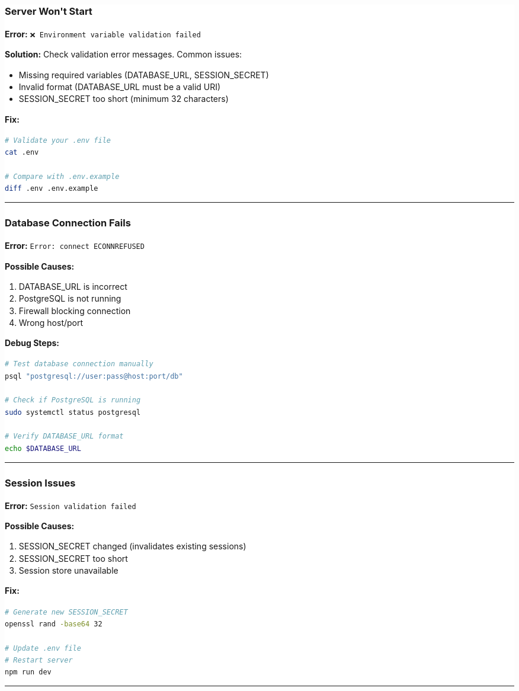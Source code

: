 ### Server Won't Start

**Error:** `❌ Environment variable validation failed`

**Solution:** Check validation error messages. Common issues:
- Missing required variables (DATABASE_URL, SESSION_SECRET)
- Invalid format (DATABASE_URL must be a valid URI)
- SESSION_SECRET too short (minimum 32 characters)

**Fix:**
```bash
# Validate your .env file
cat .env

# Compare with .env.example
diff .env .env.example
```

---

### Database Connection Fails

**Error:** `Error: connect ECONNREFUSED`

**Possible Causes:**
1. DATABASE_URL is incorrect
2. PostgreSQL is not running
3. Firewall blocking connection
4. Wrong host/port

**Debug Steps:**
```bash
# Test database connection manually
psql "postgresql://user:pass@host:port/db"

# Check if PostgreSQL is running
sudo systemctl status postgresql

# Verify DATABASE_URL format
echo $DATABASE_URL
```

---

### Session Issues

**Error:** `Session validation failed`

**Possible Causes:**
1. SESSION_SECRET changed (invalidates existing sessions)
2. SESSION_SECRET too short
3. Session store unavailable

**Fix:**
```bash
# Generate new SESSION_SECRET
openssl rand -base64 32

# Update .env file
# Restart server
npm run dev
```

---
